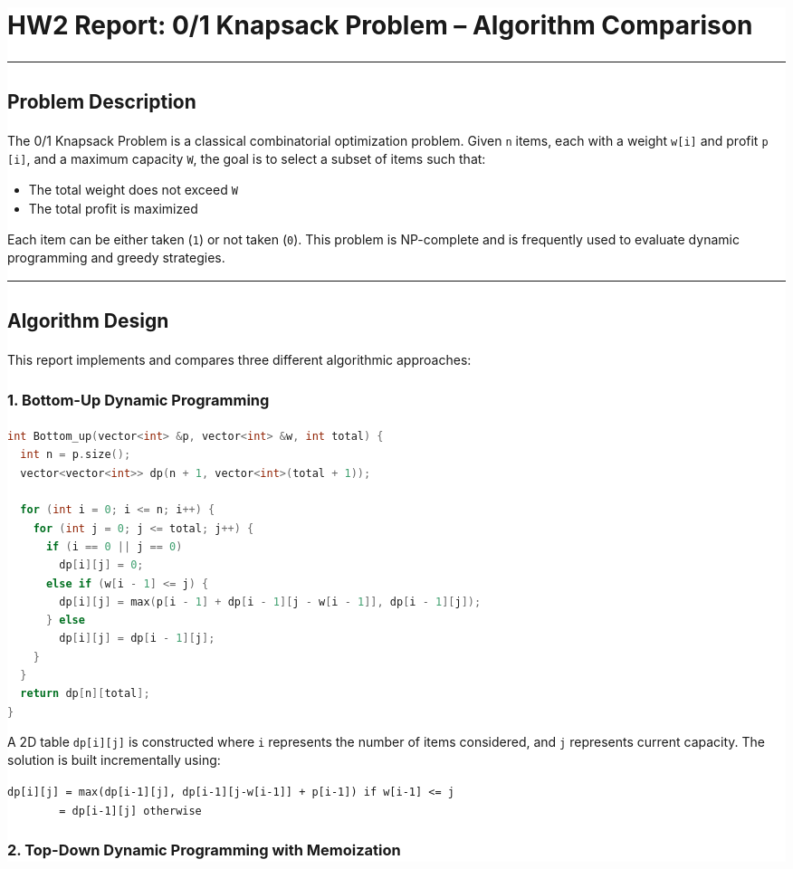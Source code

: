 #                     HW2 Report: 0/1 Knapsack Problem – Algorithm Comparison

---

## Problem Description

The 0/1 Knapsack Problem is a classical combinatorial optimization problem. Given `n` items, each with a weight `w[i]` and profit `p[i]`, and a maximum capacity `W`, the goal is to select a subset of items such that:

- The total weight does not exceed `W`
- The total profit is maximized

Each item can be either taken (`1`) or not taken (`0`). This problem is NP-complete and is frequently used to evaluate dynamic programming and greedy strategies.

---

## Algorithm Design

This report implements and compares three different algorithmic approaches:

### 1. Bottom-Up Dynamic Programming

```cpp
int Bottom_up(vector<int> &p, vector<int> &w, int total) {
  int n = p.size();
  vector<vector<int>> dp(n + 1, vector<int>(total + 1));

  for (int i = 0; i <= n; i++) {
    for (int j = 0; j <= total; j++) {
      if (i == 0 || j == 0)
        dp[i][j] = 0;
      else if (w[i - 1] <= j) {
        dp[i][j] = max(p[i - 1] + dp[i - 1][j - w[i - 1]], dp[i - 1][j]);
      } else
        dp[i][j] = dp[i - 1][j];
    }
  }
  return dp[n][total];
}
```

A 2D table `dp[i][j]` is constructed where `i` represents the number of items considered, and `j` represents current capacity. The solution is built incrementally using:

```
dp[i][j] = max(dp[i-1][j], dp[i-1][j-w[i-1]] + p[i-1]) if w[i-1] <= j
        = dp[i-1][j] otherwise
```

### 2. Top-Down Dynamic Programming with Memoization
